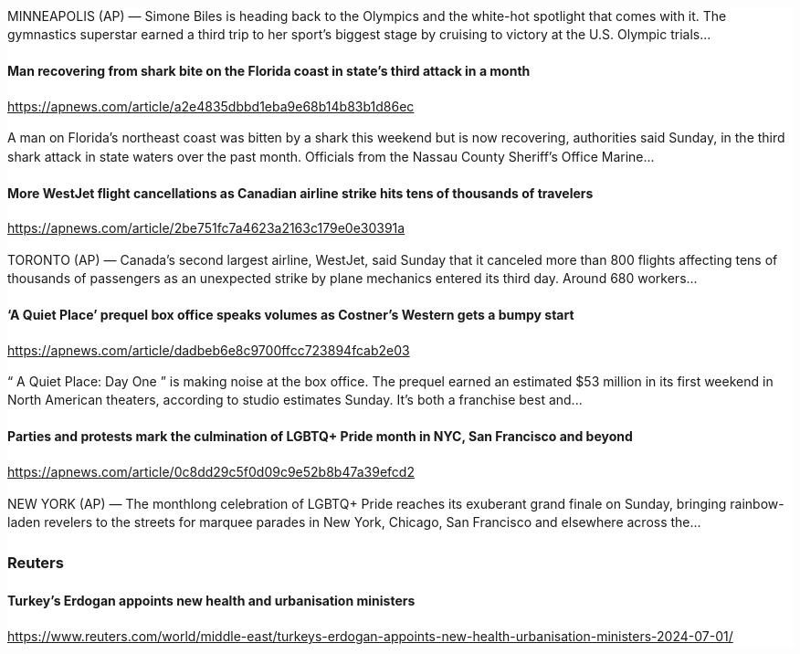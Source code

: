 MINNEAPOLIS (AP) — Simone Biles is heading back to the Olympics and the
white-hot spotlight that comes with it. The gymnastics superstar earned
a third trip to her sport’s biggest stage by cruising to victory at the
U.S. Olympic trials...

#### Man recovering from shark bite on the Florida coast in state’s third attack in a month

<span style="color: blue!80!green"><https://apnews.com/article/a2e4835dbbd1eba9e68b14b83b1d86ec></span>

A man on Florida’s northeast coast was bitten by a shark this weekend
but is now recovering, authorities said Sunday, in the third shark
attack in state waters over the past month. Officials from the Nassau
County Sheriff’s Office Marine...

#### More WestJet flight cancellations as Canadian airline strike hits tens of thousands of travelers

<span style="color: blue!80!green"><https://apnews.com/article/2be751fc7a4623a2163c179e0e30391a></span>

TORONTO (AP) — Canada’s second largest airline, WestJet, said Sunday
that it canceled more than 800 flights affecting tens of thousands of
passengers as an unexpected strike by plane mechanics entered its third
day. Around 680 workers...

#### ‘A Quiet Place’ prequel box office speaks volumes as Costner’s Western gets a bumpy start

<span style="color: blue!80!green"><https://apnews.com/article/dadbeb6e8c9700ffcc723894fcab2e03></span>

“ A Quiet Place: Day One ” is making noise at the box office. The
prequel earned an estimated \$53 million in its first weekend in North
American theaters, according to studio estimates Sunday. It’s both a
franchise best and...

#### Parties and protests mark the culmination of LGBTQ+ Pride month in NYC, San Francisco and beyond

<span style="color: blue!80!green"><https://apnews.com/article/0c8dd29c5f0d09c9e52b8b47a39efcd2></span>

NEW YORK (AP) — The monthlong celebration of LGBTQ+ Pride reaches its
exuberant grand finale on Sunday, bringing rainbow-laden revelers to the
streets for marquee parades in New York, Chicago, San Francisco and
elsewhere across the...

### Reuters

#### Turkey’s Erdogan appoints new health and urbanisation ministers

<span style="color: blue!80!green"><https://www.reuters.com/world/middle-east/turkeys-erdogan-appoints-new-health-urbanisation-ministers-2024-07-01/></span>
